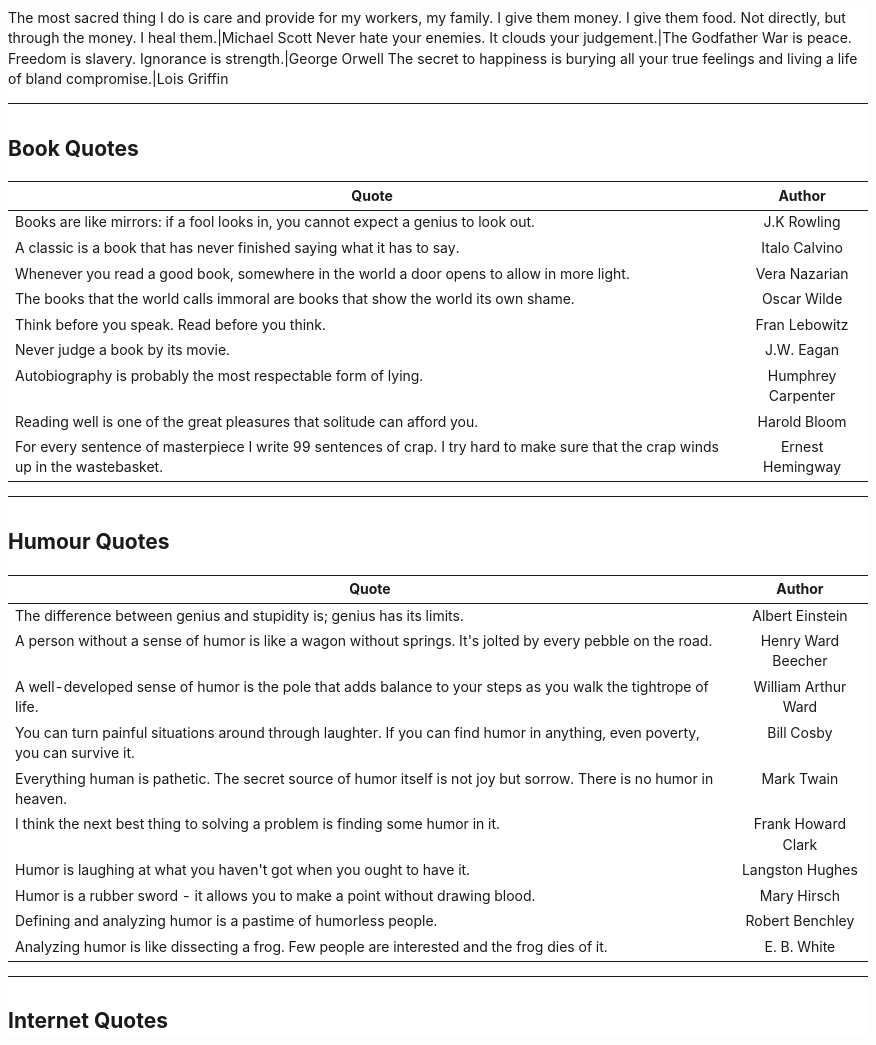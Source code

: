 The most sacred thing I do is care and provide for my workers, my family. I give them money. I give them food. Not directly, but through the money. I heal them.|Michael Scott
Never hate your enemies. It clouds your judgement.|The Godfather
War is peace. Freedom is slavery. Ignorance is strength.|George Orwell
The secret to happiness is burying all your true feelings and living a life of bland compromise.|Lois Griffin

---

## <a id="book">Book Quotes</a>

| Quote        | Author           | 
| ------------- |:-------------:| 
Books are like mirrors: if a fool looks in, you cannot expect a genius to look out.| J.K Rowling 
A classic is a book that has never finished saying what it has to say.|Italo Calvino 
Whenever you read a good book, somewhere in the world a door opens to allow in more light.| Vera Nazarian
The books that the world calls immoral are books that show the world its own shame. |Oscar Wilde
Think before you speak. Read before you think.|Fran Lebowitz
Never judge a book by its movie.|J.W. Eagan
Autobiography is probably the most respectable form of lying.| Humphrey Carpenter
Reading well is one of the great pleasures that solitude can afford you.| Harold Bloom 
For every sentence of masterpiece I write 99 sentences of crap. I try hard to make sure that the crap winds up in the wastebasket.|Ernest Hemingway

---

## <a id="humour">Humour Quotes</a>

| Quote        | Author           | 
| ------------- |:-------------:| 
The difference between genius and stupidity is; genius has its limits. | Albert Einstein 
A person without a sense of humor is like a wagon without springs. It's jolted by every pebble on the road. | Henry Ward Beecher
A well-developed sense of humor is the pole that adds balance to your steps as you walk the tightrope of life. | William Arthur Ward
You can turn painful situations around through laughter. If you can find humor in anything, even poverty, you can survive it.| Bill Cosby
Everything human is pathetic. The secret source of humor itself is not joy but sorrow. There is no humor in heaven. | Mark Twain
I think the next best thing to solving a problem is finding some humor in it.| Frank Howard Clark
Humor is laughing at what you haven't got when you ought to have it. |Langston Hughes
Humor is a rubber sword - it allows you to make a point without drawing blood. |Mary Hirsch
Defining and analyzing humor is a pastime of humorless people.| Robert Benchley 
Analyzing humor is like dissecting a frog. Few people are interested and the frog dies of it. | E. B. White

---

## <a id="internet">Internet Quotes</a>
